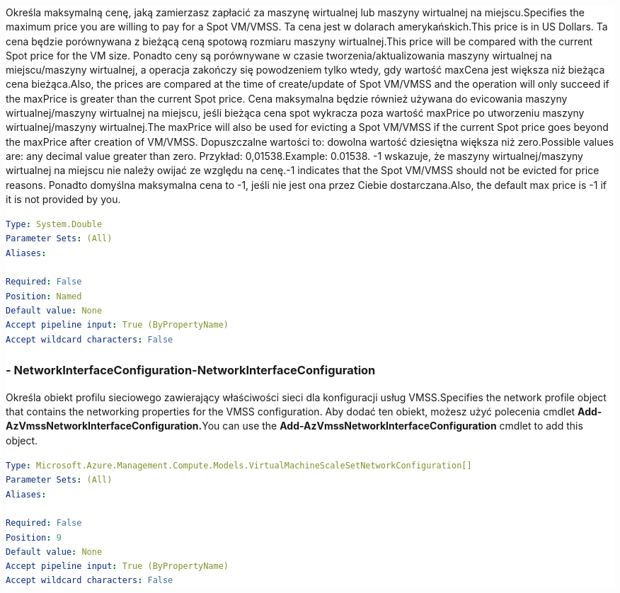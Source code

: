 <span data-ttu-id="937d4-172">Określa maksymalną cenę, jaką zamierzasz zapłacić za maszynę wirtualnej lub maszyny wirtualnej na miejscu.</span><span class="sxs-lookup"><span data-stu-id="937d4-172">Specifies the maximum price you are willing to pay for a Spot VM/VMSS.</span></span> <span data-ttu-id="937d4-173">Ta cena jest w dolarach amerykańskich.</span><span class="sxs-lookup"><span data-stu-id="937d4-173">This price is in US Dollars.</span></span> <span data-ttu-id="937d4-174">Ta cena będzie porównywana z bieżącą ceną spotową rozmiaru maszyny wirtualnej.</span><span class="sxs-lookup"><span data-stu-id="937d4-174">This price will be compared with the current Spot price for the VM size.</span></span> <span data-ttu-id="937d4-175">Ponadto ceny są porównywane w czasie tworzenia/aktualizowania maszyny wirtualnej na miejscu/maszyny wirtualnej, a operacja zakończy się powodzeniem tylko wtedy, gdy wartość maxCena jest większa niż bieżąca cena bieżąca.</span><span class="sxs-lookup"><span data-stu-id="937d4-175">Also, the prices are compared at the time of create/update of Spot VM/VMSS and the operation will only succeed if the maxPrice is greater than the current Spot price.</span></span> <span data-ttu-id="937d4-176">Cena maksymalna będzie również używana do evicowania maszyny wirtualnej/maszyny wirtualnej na miejscu, jeśli bieżąca cena spot wykracza poza wartość maxPrice po utworzeniu maszyny wirtualnej/maszyny wirtualnej.</span><span class="sxs-lookup"><span data-stu-id="937d4-176">The maxPrice will also be used for evicting a Spot VM/VMSS if the current Spot price goes beyond the maxPrice after creation of VM/VMSS.</span></span> <span data-ttu-id="937d4-177">Dopuszczalne wartości to: dowolna wartość dziesiętna większa niż zero.</span><span class="sxs-lookup"><span data-stu-id="937d4-177">Possible values are: any decimal value greater than zero.</span></span> <span data-ttu-id="937d4-178">Przykład: 0,01538.</span><span class="sxs-lookup"><span data-stu-id="937d4-178">Example: 0.01538.</span></span>  <span data-ttu-id="937d4-179">-1 wskazuje, że maszyny wirtualnej/maszyny wirtualnej na miejscu nie należy owijać ze względu na cenę.</span><span class="sxs-lookup"><span data-stu-id="937d4-179">-1 indicates that the Spot VM/VMSS should not be evicted for price reasons.</span></span> <span data-ttu-id="937d4-180">Ponadto domyślna maksymalna cena to -1, jeśli nie jest ona przez Ciebie dostarczana.</span><span class="sxs-lookup"><span data-stu-id="937d4-180">Also, the default max price is -1 if it is not provided by you.</span></span>

```yaml
Type: System.Double
Parameter Sets: (All)
Aliases:

Required: False
Position: Named
Default value: None
Accept pipeline input: True (ByPropertyName)
Accept wildcard characters: False
```

### <span data-ttu-id="937d4-181">- NetworkInterfaceConfiguration</span><span class="sxs-lookup"><span data-stu-id="937d4-181">-NetworkInterfaceConfiguration</span></span>
<span data-ttu-id="937d4-182">Określa obiekt profilu sieciowego zawierający właściwości sieci dla konfiguracji usług VMSS.</span><span class="sxs-lookup"><span data-stu-id="937d4-182">Specifies the network profile object that contains the networking properties for the VMSS configuration.</span></span>
<span data-ttu-id="937d4-183">Aby dodać ten obiekt, możesz użyć polecenia cmdlet **Add-AzVmssNetworkInterfaceConfiguration.**</span><span class="sxs-lookup"><span data-stu-id="937d4-183">You can use the **Add-AzVmssNetworkInterfaceConfiguration** cmdlet to add this object.</span></span>

```yaml
Type: Microsoft.Azure.Management.Compute.Models.VirtualMachineScaleSetNetworkConfiguration[]
Parameter Sets: (All)
Aliases:

Required: False
Position: 9
Default value: None
Accept pipeline input: True (ByPropertyName)
Accept wildcard characters: False
```
